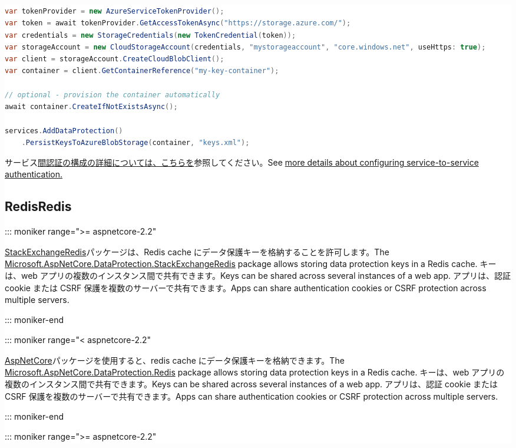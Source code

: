 ```csharp
var tokenProvider = new AzureServiceTokenProvider();
var token = await tokenProvider.GetAccessTokenAsync("https://storage.azure.com/");
var credentials = new StorageCredentials(new TokenCredential(token));
var storageAccount = new CloudStorageAccount(credentials, "mystorageaccount", "core.windows.net", useHttps: true);
var client = storageAccount.CreateCloudBlobClient();
var container = client.GetContainerReference("my-key-container");

// optional - provision the container automatically
await container.CreateIfNotExistsAsync();

services.AddDataProtection()
    .PersistKeysToAzureBlobStorage(container, "keys.xml");
```

<span data-ttu-id="1f4f9-120">サービス[間認証の構成の詳細については、こちらを](/azure/key-vault/service-to-service-authentication)参照してください。</span><span class="sxs-lookup"><span data-stu-id="1f4f9-120">See [more details about configuring service-to-service authentication.](/azure/key-vault/service-to-service-authentication)</span></span>

## <a name="redis"></a><span data-ttu-id="1f4f9-121">Redis</span><span class="sxs-lookup"><span data-stu-id="1f4f9-121">Redis</span></span>

::: moniker range=">= aspnetcore-2.2"

<span data-ttu-id="1f4f9-122">[StackExchangeRedis](https://www.nuget.org/packages/Microsoft.AspNetCore.DataProtection.StackExchangeRedis/)パッケージは、Redis cache にデータ保護キーを格納することを許可します。</span><span class="sxs-lookup"><span data-stu-id="1f4f9-122">The [Microsoft.AspNetCore.DataProtection.StackExchangeRedis](https://www.nuget.org/packages/Microsoft.AspNetCore.DataProtection.StackExchangeRedis/) package allows storing data protection keys in a Redis cache.</span></span> <span data-ttu-id="1f4f9-123">キーは、web アプリの複数のインスタンス間で共有できます。</span><span class="sxs-lookup"><span data-stu-id="1f4f9-123">Keys can be shared across several instances of a web app.</span></span> <span data-ttu-id="1f4f9-124">アプリは、認証 cookie または CSRF 保護を複数のサーバーで共有できます。</span><span class="sxs-lookup"><span data-stu-id="1f4f9-124">Apps can share authentication cookies or CSRF protection across multiple servers.</span></span>

::: moniker-end

::: moniker range="< aspnetcore-2.2"

<span data-ttu-id="1f4f9-125">[AspNetCore](https://www.nuget.org/packages/Microsoft.AspNetCore.DataProtection.Redis/)パッケージを使用すると、redis cache にデータ保護キーを格納できます。</span><span class="sxs-lookup"><span data-stu-id="1f4f9-125">The [Microsoft.AspNetCore.DataProtection.Redis](https://www.nuget.org/packages/Microsoft.AspNetCore.DataProtection.Redis/) package allows storing data protection keys in a Redis cache.</span></span> <span data-ttu-id="1f4f9-126">キーは、web アプリの複数のインスタンス間で共有できます。</span><span class="sxs-lookup"><span data-stu-id="1f4f9-126">Keys can be shared across several instances of a web app.</span></span> <span data-ttu-id="1f4f9-127">アプリは、認証 cookie または CSRF 保護を複数のサーバーで共有できます。</span><span class="sxs-lookup"><span data-stu-id="1f4f9-127">Apps can share authentication cookies or CSRF protection across multiple servers.</span></span>

::: moniker-end

::: moniker range=">= aspnetcore-2.2"
